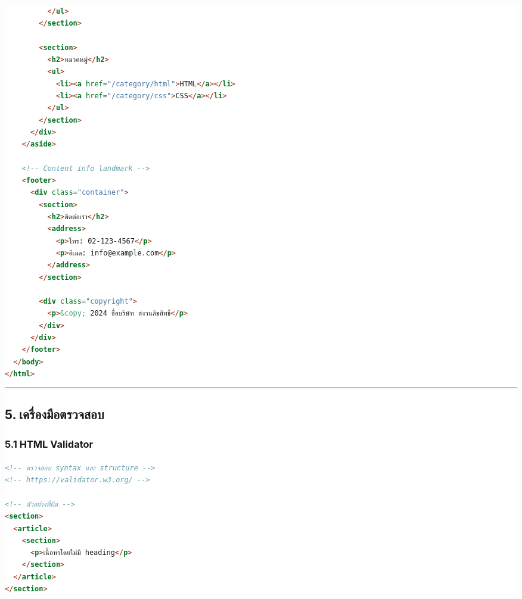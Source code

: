 ```html
          </ul>
        </section>

        <section>
          <h2>หมวดหมู่</h2>
          <ul>
            <li><a href="/category/html">HTML</a></li>
            <li><a href="/category/css">CSS</a></li>
          </ul>
        </section>
      </div>
    </aside>

    <!-- Content info landmark -->
    <footer>
      <div class="container">
        <section>
          <h2>ติดต่อเรา</h2>
          <address>
            <p>โทร: 02-123-4567</p>
            <p>อีเมล: info@example.com</p>
          </address>
        </section>

        <div class="copyright">
          <p>&copy; 2024 ชื่อบริษัท สงวนลิขสิทธิ์</p>
        </div>
      </div>
    </footer>
  </body>
</html>
```

---

## 5. เครื่องมือตรวจสอบ

### 5.1 HTML Validator

```html
<!-- ตรวจสอบ syntax และ structure -->
<!-- https://validator.w3.org/ -->

<!-- ตัวอย่างที่ผิด -->
<section>
  <article>
    <section>
      <p>เนื้อหาโดยไม่มี heading</p>
    </section>
  </article>
</section>
```
